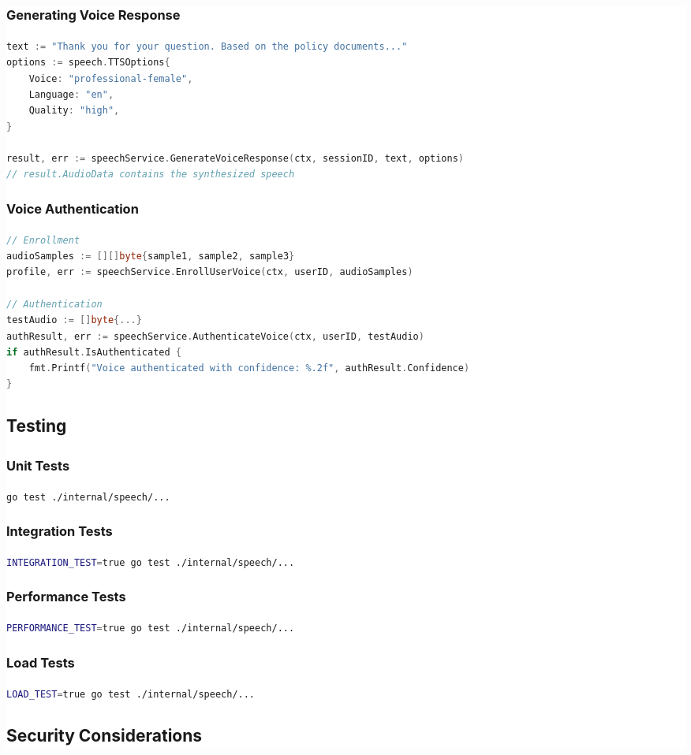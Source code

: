 ### Generating Voice Response
```go
text := "Thank you for your question. Based on the policy documents..."
options := speech.TTSOptions{
    Voice: "professional-female",
    Language: "en",
    Quality: "high",
}

result, err := speechService.GenerateVoiceResponse(ctx, sessionID, text, options)
// result.AudioData contains the synthesized speech
```

### Voice Authentication
```go
// Enrollment
audioSamples := [][]byte{sample1, sample2, sample3}
profile, err := speechService.EnrollUserVoice(ctx, userID, audioSamples)

// Authentication
testAudio := []byte{...}
authResult, err := speechService.AuthenticateVoice(ctx, userID, testAudio)
if authResult.IsAuthenticated {
    fmt.Printf("Voice authenticated with confidence: %.2f", authResult.Confidence)
}
```

## Testing

### Unit Tests
```bash
go test ./internal/speech/...
```

### Integration Tests
```bash
INTEGRATION_TEST=true go test ./internal/speech/...
```

### Performance Tests
```bash
PERFORMANCE_TEST=true go test ./internal/speech/...
```

### Load Tests
```bash
LOAD_TEST=true go test ./internal/speech/...
```

## Security Considerations
